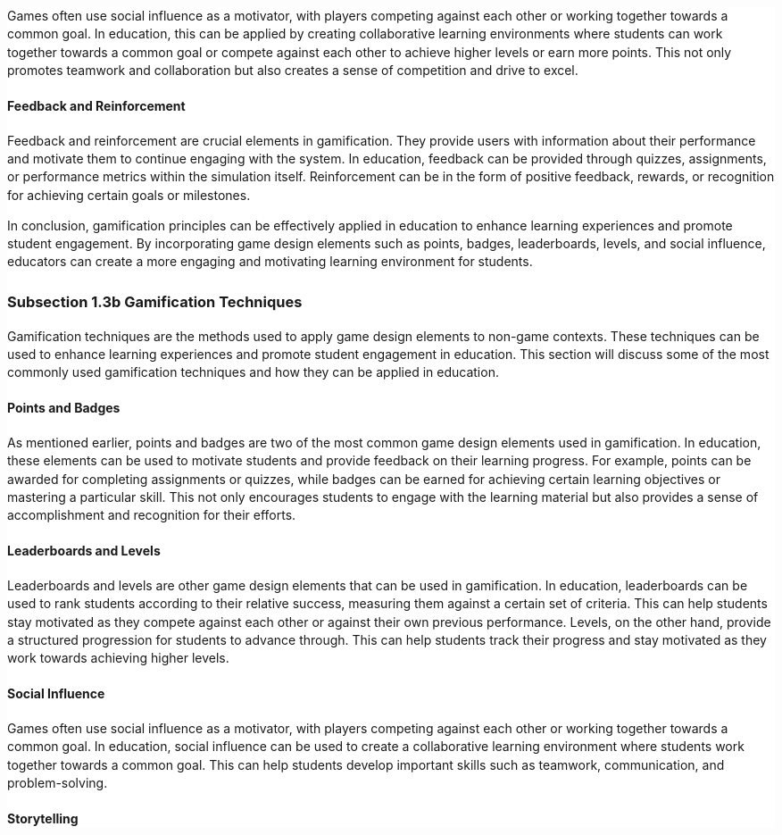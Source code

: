 Games often use social influence as a motivator, with players competing against each other or working together towards a common goal. In education, this can be applied by creating collaborative learning environments where students can work together towards a common goal or compete against each other to achieve higher levels or earn more points. This not only promotes teamwork and collaboration but also creates a sense of competition and drive to excel.

#### Feedback and Reinforcement

Feedback and reinforcement are crucial elements in gamification. They provide users with information about their performance and motivate them to continue engaging with the system. In education, feedback can be provided through quizzes, assignments, or performance metrics within the simulation itself. Reinforcement can be in the form of positive feedback, rewards, or recognition for achieving certain goals or milestones.

In conclusion, gamification principles can be effectively applied in education to enhance learning experiences and promote student engagement. By incorporating game design elements such as points, badges, leaderboards, levels, and social influence, educators can create a more engaging and motivating learning environment for students.




### Subsection 1.3b Gamification Techniques

Gamification techniques are the methods used to apply game design elements to non-game contexts. These techniques can be used to enhance learning experiences and promote student engagement in education. This section will discuss some of the most commonly used gamification techniques and how they can be applied in education.

#### Points and Badges

As mentioned earlier, points and badges are two of the most common game design elements used in gamification. In education, these elements can be used to motivate students and provide feedback on their learning progress. For example, points can be awarded for completing assignments or quizzes, while badges can be earned for achieving certain learning objectives or mastering a particular skill. This not only encourages students to engage with the learning material but also provides a sense of accomplishment and recognition for their efforts.

#### Leaderboards and Levels

Leaderboards and levels are other game design elements that can be used in gamification. In education, leaderboards can be used to rank students according to their relative success, measuring them against a certain set of criteria. This can help students stay motivated as they compete against each other or against their own previous performance. Levels, on the other hand, provide a structured progression for students to advance through. This can help students track their progress and stay motivated as they work towards achieving higher levels.

#### Social Influence

Games often use social influence as a motivator, with players competing against each other or working together towards a common goal. In education, social influence can be used to create a collaborative learning environment where students work together towards a common goal. This can help students develop important skills such as teamwork, communication, and problem-solving.

#### Storytelling
